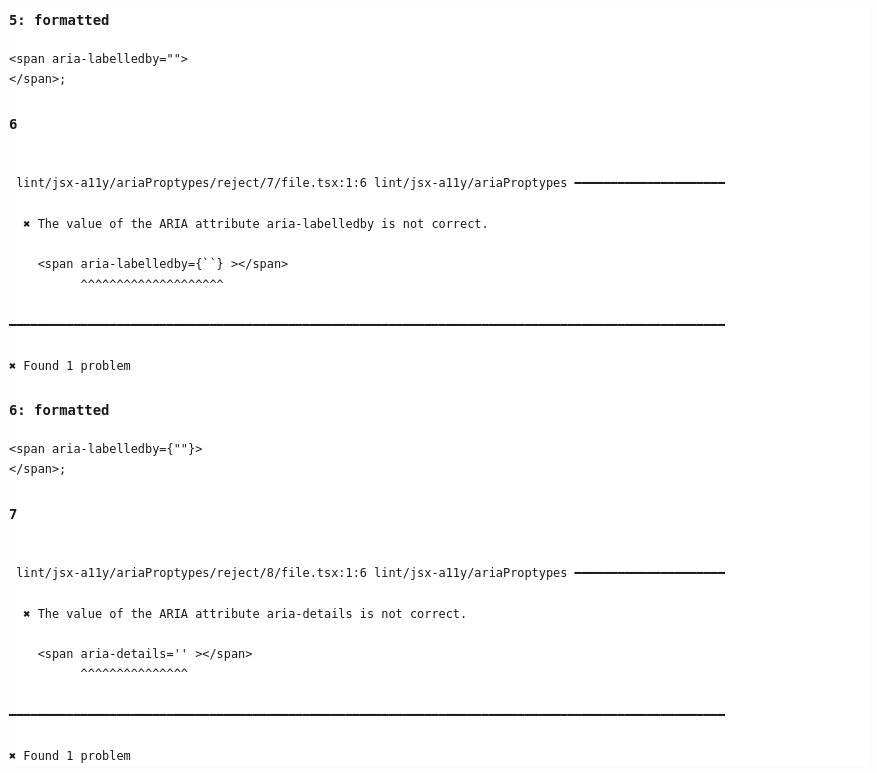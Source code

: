 ### `5: formatted`

```
<span aria-labelledby="">
</span>;

```

### `6`

```

 lint/jsx-a11y/ariaProptypes/reject/7/file.tsx:1:6 lint/jsx-a11y/ariaProptypes ━━━━━━━━━━━━━━━━━━━━━

  ✖ The value of the ARIA attribute aria-labelledby is not correct.

    <span aria-labelledby={``} ></span>
          ^^^^^^^^^^^^^^^^^^^^

━━━━━━━━━━━━━━━━━━━━━━━━━━━━━━━━━━━━━━━━━━━━━━━━━━━━━━━━━━━━━━━━━━━━━━━━━━━━━━━━━━━━━━━━━━━━━━━━━━━━

✖ Found 1 problem

```

### `6: formatted`

```
<span aria-labelledby={""}>
</span>;

```

### `7`

```

 lint/jsx-a11y/ariaProptypes/reject/8/file.tsx:1:6 lint/jsx-a11y/ariaProptypes ━━━━━━━━━━━━━━━━━━━━━

  ✖ The value of the ARIA attribute aria-details is not correct.

    <span aria-details='' ></span>
          ^^^^^^^^^^^^^^^

━━━━━━━━━━━━━━━━━━━━━━━━━━━━━━━━━━━━━━━━━━━━━━━━━━━━━━━━━━━━━━━━━━━━━━━━━━━━━━━━━━━━━━━━━━━━━━━━━━━━

✖ Found 1 problem

```
